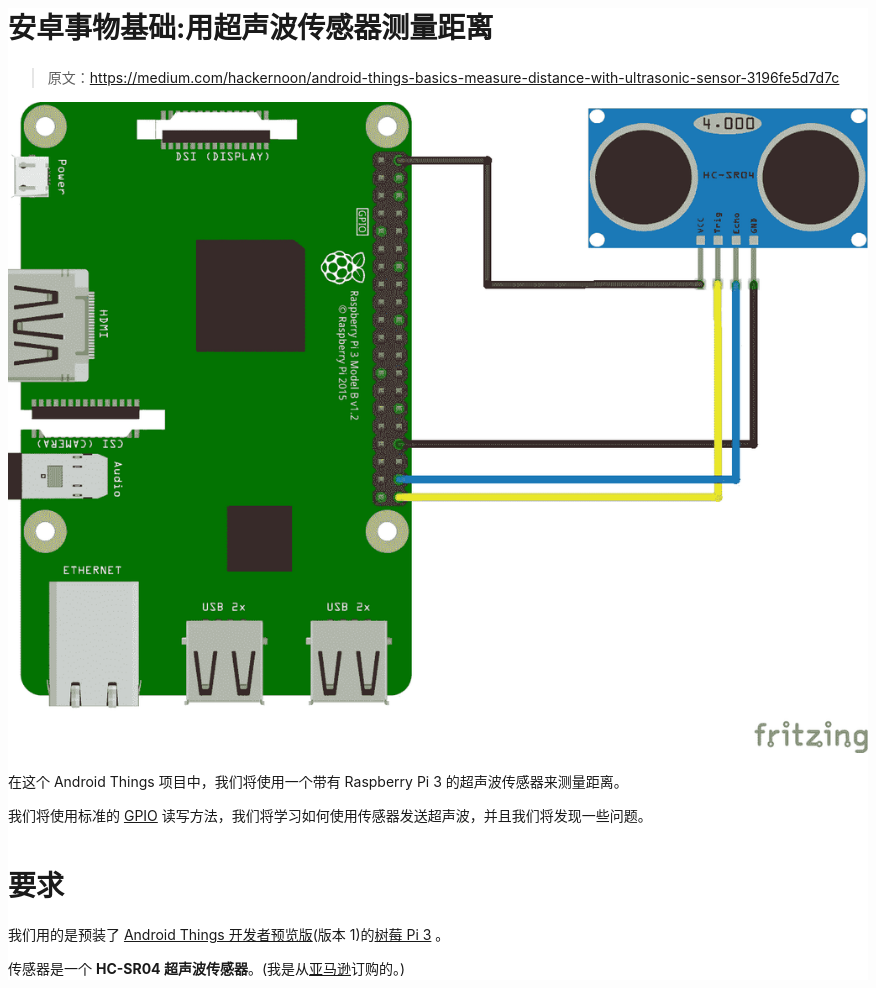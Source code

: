# 安卓事物基础:用超声波传感器测量距离

> 原文：<https://medium.com/hackernoon/android-things-basics-measure-distance-with-ultrasonic-sensor-3196fe5d7d7c>

![](img/ad8915b69aef57cd5a44f6b1a530a9f9.png)

在这个 Android Things 项目中，我们将使用一个带有 Raspberry Pi 3 的超声波传感器来测量距离。

我们将使用标准的 [GPIO](https://hackernoon.com/tagged/gpio) 读写方法，我们将学习如何使用传感器发送超声波，并且我们将发现一些问题。

# 要求

我们用的是预装了 [Android Things 开发者预览版](https://developer.android.com/things/preview/download.html)(版本 1)的[树莓 Pi 3](https://www.raspberrypi.org/products/raspberry-pi-3-model-b/) 。

传感器是一个 **HC-SR04 超声波传感器**。(我是从[亚马逊](https://www.amazon.de/gp/product/B00R2U8HK6/ref=oh_aui_detailpage_o03_s00?ie=UTF8&psc=1)订购的。)
